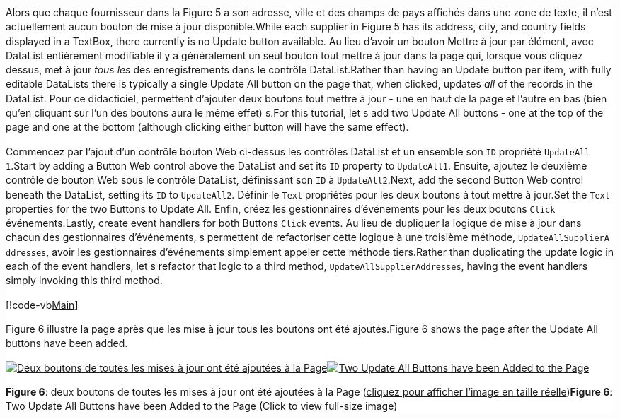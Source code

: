 <span data-ttu-id="6be02-149">Alors que chaque fournisseur dans la Figure 5 a son adresse, ville et des champs de pays affichés dans une zone de texte, il n’est actuellement aucun bouton de mise à jour disponible.</span><span class="sxs-lookup"><span data-stu-id="6be02-149">While each supplier in Figure 5 has its address, city, and country fields displayed in a TextBox, there currently is no Update button available.</span></span> <span data-ttu-id="6be02-150">Au lieu d’avoir un bouton Mettre à jour par élément, avec DataList entièrement modifiable il y a généralement un seul bouton tout mettre à jour dans la page qui, lorsque vous cliquez dessus, met à jour *tous les* des enregistrements dans le contrôle DataList.</span><span class="sxs-lookup"><span data-stu-id="6be02-150">Rather than having an Update button per item, with fully editable DataLists there is typically a single Update All button on the page that, when clicked, updates *all* of the records in the DataList.</span></span> <span data-ttu-id="6be02-151">Pour ce didacticiel, permettent d’ajouter deux boutons tout mettre à jour - une en haut de la page et l’autre en bas (bien qu’en cliquant sur l’un des boutons aura le même effet) s.</span><span class="sxs-lookup"><span data-stu-id="6be02-151">For this tutorial, let s add two Update All buttons - one at the top of the page and one at the bottom (although clicking either button will have the same effect).</span></span>

<span data-ttu-id="6be02-152">Commencez par l’ajout d’un contrôle bouton Web ci-dessus les contrôles DataList et un ensemble son `ID` propriété `UpdateAll1`.</span><span class="sxs-lookup"><span data-stu-id="6be02-152">Start by adding a Button Web control above the DataList and set its `ID` property to `UpdateAll1`.</span></span> <span data-ttu-id="6be02-153">Ensuite, ajoutez le deuxième contrôle de bouton Web sous le contrôle DataList, définissant son `ID` à `UpdateAll2`.</span><span class="sxs-lookup"><span data-stu-id="6be02-153">Next, add the second Button Web control beneath the DataList, setting its `ID` to `UpdateAll2`.</span></span> <span data-ttu-id="6be02-154">Définir le `Text` propriétés pour les deux boutons à tout mettre à jour.</span><span class="sxs-lookup"><span data-stu-id="6be02-154">Set the `Text` properties for the two Buttons to Update All.</span></span> <span data-ttu-id="6be02-155">Enfin, créez les gestionnaires d’événements pour les deux boutons `Click` événements.</span><span class="sxs-lookup"><span data-stu-id="6be02-155">Lastly, create event handlers for both Buttons `Click` events.</span></span> <span data-ttu-id="6be02-156">Au lieu de dupliquer la logique de mise à jour dans chacun des gestionnaires d’événements, s permettent de refactoriser cette logique à une troisième méthode, `UpdateAllSupplierAddresses`, avoir les gestionnaires d’événements simplement appeler cette méthode tiers.</span><span class="sxs-lookup"><span data-stu-id="6be02-156">Rather than duplicating the update logic in each of the event handlers, let s refactor that logic to a third method, `UpdateAllSupplierAddresses`, having the event handlers simply invoking this third method.</span></span>


[!code-vb[Main](performing-batch-updates-vb/samples/sample3.vb)]

<span data-ttu-id="6be02-157">Figure 6 illustre la page après que les mise à jour tous les boutons ont été ajoutés.</span><span class="sxs-lookup"><span data-stu-id="6be02-157">Figure 6 shows the page after the Update All buttons have been added.</span></span>


<span data-ttu-id="6be02-158">[![Deux boutons de toutes les mises à jour ont été ajoutées à la Page](performing-batch-updates-vb/_static/image17.png)](performing-batch-updates-vb/_static/image16.png)</span><span class="sxs-lookup"><span data-stu-id="6be02-158">[![Two Update All Buttons have been Added to the Page](performing-batch-updates-vb/_static/image17.png)](performing-batch-updates-vb/_static/image16.png)</span></span>

<span data-ttu-id="6be02-159">**Figure 6**: deux boutons de toutes les mises à jour ont été ajoutées à la Page ([cliquez pour afficher l’image en taille réelle](performing-batch-updates-vb/_static/image18.png))</span><span class="sxs-lookup"><span data-stu-id="6be02-159">**Figure 6**: Two Update All Buttons have been Added to the Page ([Click to view full-size image](performing-batch-updates-vb/_static/image18.png))</span></span>
